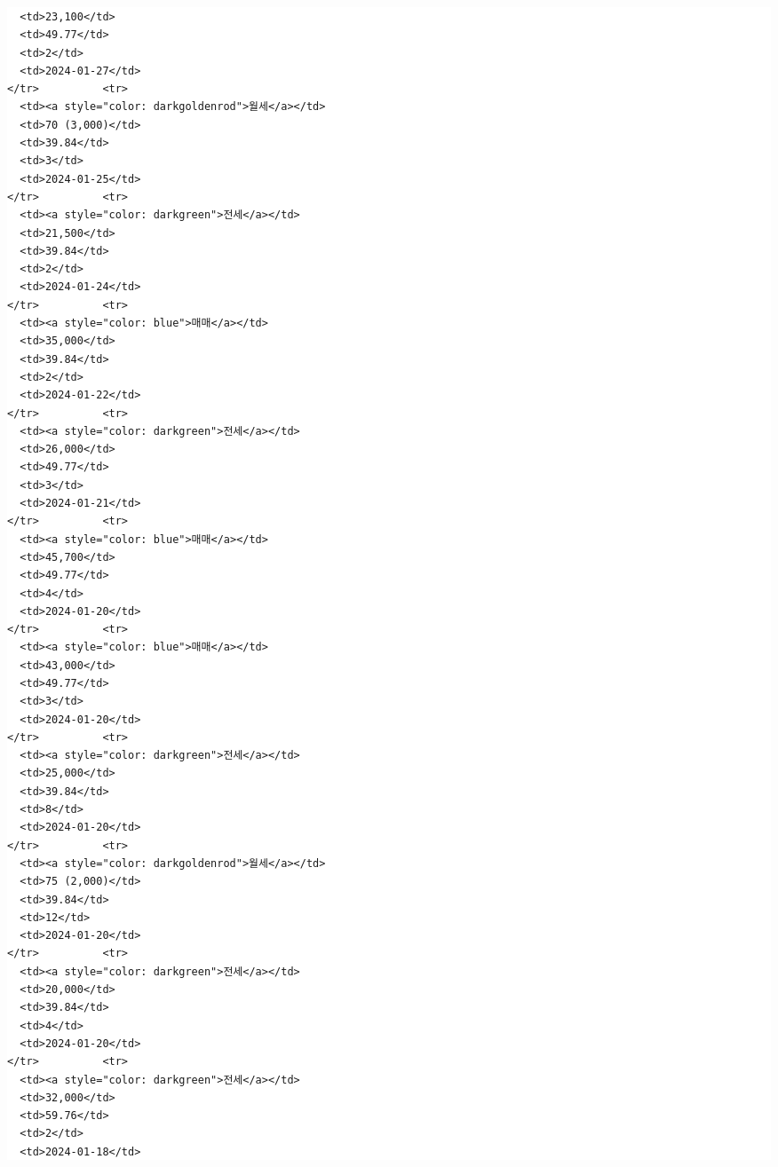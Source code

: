       <td>23,100</td>
      <td>49.77</td>
      <td>2</td>
      <td>2024-01-27</td>
    </tr>          <tr>
      <td><a style="color: darkgoldenrod">월세</a></td>
      <td>70 (3,000)</td>
      <td>39.84</td>
      <td>3</td>
      <td>2024-01-25</td>
    </tr>          <tr>
      <td><a style="color: darkgreen">전세</a></td>
      <td>21,500</td>
      <td>39.84</td>
      <td>2</td>
      <td>2024-01-24</td>
    </tr>          <tr>
      <td><a style="color: blue">매매</a></td>
      <td>35,000</td>
      <td>39.84</td>
      <td>2</td>
      <td>2024-01-22</td>
    </tr>          <tr>
      <td><a style="color: darkgreen">전세</a></td>
      <td>26,000</td>
      <td>49.77</td>
      <td>3</td>
      <td>2024-01-21</td>
    </tr>          <tr>
      <td><a style="color: blue">매매</a></td>
      <td>45,700</td>
      <td>49.77</td>
      <td>4</td>
      <td>2024-01-20</td>
    </tr>          <tr>
      <td><a style="color: blue">매매</a></td>
      <td>43,000</td>
      <td>49.77</td>
      <td>3</td>
      <td>2024-01-20</td>
    </tr>          <tr>
      <td><a style="color: darkgreen">전세</a></td>
      <td>25,000</td>
      <td>39.84</td>
      <td>8</td>
      <td>2024-01-20</td>
    </tr>          <tr>
      <td><a style="color: darkgoldenrod">월세</a></td>
      <td>75 (2,000)</td>
      <td>39.84</td>
      <td>12</td>
      <td>2024-01-20</td>
    </tr>          <tr>
      <td><a style="color: darkgreen">전세</a></td>
      <td>20,000</td>
      <td>39.84</td>
      <td>4</td>
      <td>2024-01-20</td>
    </tr>          <tr>
      <td><a style="color: darkgreen">전세</a></td>
      <td>32,000</td>
      <td>59.76</td>
      <td>2</td>
      <td>2024-01-18</td>